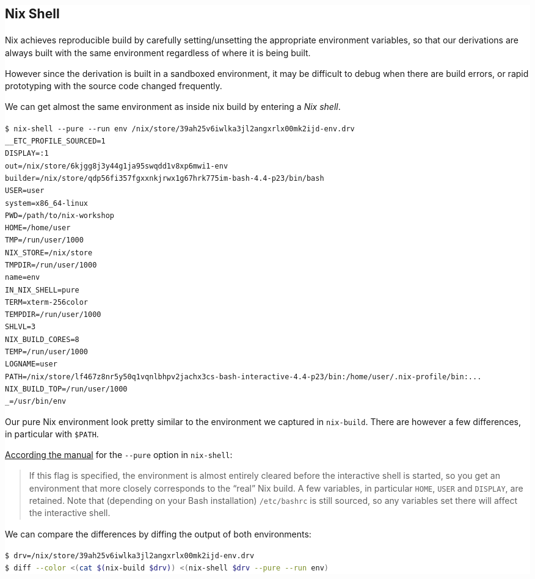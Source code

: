 
## Nix Shell

Nix achieves reproducible build by carefully setting/unsetting the appropriate
environment variables, so that our derivations are always built with the same
environment regardless of where it is being built.

However since the derivation is built in a sandboxed environment, it may be difficult
to debug when there are build errors, or rapid prototyping with the source code
changed frequently.

We can get almost the same environment as inside nix build by entering a _Nix shell_.

```
$ nix-shell --pure --run env /nix/store/39ah25v6iwlka3jl2angxrlx00mk2ijd-env.drv
__ETC_PROFILE_SOURCED=1
DISPLAY=:1
out=/nix/store/6kjgg8j3y44g1ja95swqdd1v8xp6mwi1-env
builder=/nix/store/qdp56fi357fgxxnkjrwx1g67hrk775im-bash-4.4-p23/bin/bash
USER=user
system=x86_64-linux
PWD=/path/to/nix-workshop
HOME=/home/user
TMP=/run/user/1000
NIX_STORE=/nix/store
TMPDIR=/run/user/1000
name=env
IN_NIX_SHELL=pure
TERM=xterm-256color
TEMPDIR=/run/user/1000
SHLVL=3
NIX_BUILD_CORES=8
TEMP=/run/user/1000
LOGNAME=user
PATH=/nix/store/lf467z8nr5y50q1vqnlbhpv2jachx3cs-bash-interactive-4.4-p23/bin:/home/user/.nix-profile/bin:...
NIX_BUILD_TOP=/run/user/1000
_=/usr/bin/env
```

Our pure Nix environment look pretty similar to the environment we captured in `nix-build`.
There are however a few differences, in particular with `$PATH`.

[According the manual](https://nixos.org/manual/nix/unstable/command-ref/nix-shell.html)
for the `--pure` option in `nix-shell`:

> If this flag is specified, the environment is almost entirely cleared before the interactive shell is started, so you get an environment that more closely corresponds to the “real” Nix build. A few variables, in particular `HOME`, `USER` and `DISPLAY`, are retained. Note that (depending on your Bash installation) `/etc/bashrc` is still sourced, so any variables set there will affect the interactive shell.

We can compare the differences by diffing the output of both environments:

```bash
$ drv=/nix/store/39ah25v6iwlka3jl2angxrlx00mk2ijd-env.drv
$ diff --color <(cat $(nix-build $drv)) <(nix-shell $drv --pure --run env)
```

